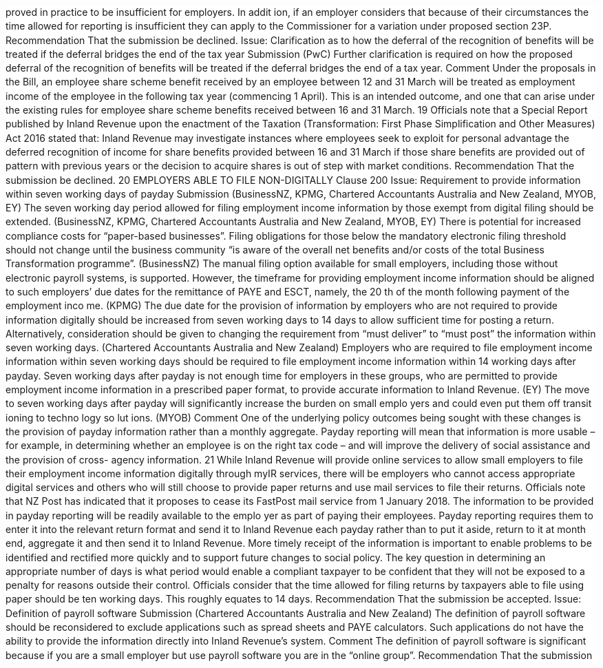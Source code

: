 proved in practice to be insufficient for employers. In addit ion, if an employer considers that because of their circumstances the time allowed for reporting is insufficient they can apply to the Commissioner for a variation under proposed section 23P. Recommendation That the submission be declined. Issue: Clarification as to how the deferral of the recognition of benefits will be treated if the deferral bridges the end of the tax year Submission (PwC) Further clarification is required on how the proposed deferral of the recognition of benefits will be treated if the deferral bridges the end of a tax year. Comment Under the proposals in the Bill, an employee share scheme benefit received by an employee between 12 and 31 March will be treated as employment income of the employee in the following tax year (commencing 1 April). This is an intended outcome, and one that can arise under the existing rules for employee share scheme benefits received between 16 and 31 March. 19 Officials note that a Special Report published by Inland Revenue upon the enactment of the Taxation (Transformation: First Phase Simplification and Other Measures) Act 2016 stated that: Inland Revenue may investigate instances where employees seek to exploit for personal advantage the deferred recognition of income for share benefits provided between 16 and 31 March if those share benefits are provided out of pattern with previous years or the decision to acquire shares is out of step with market conditions. Recommendation That the submission be declined. 20 EMPLOYERS ABLE TO FILE NON-DIGITALLY Clause 200 Issue: Requirement to provide information within seven working days of payday Submission (BusinessNZ, KPMG, Chartered Accountants Australia and New Zealand, MYOB, EY) The seven working day period allowed for filing employment income information by those exempt from digital filing should be extended. (BusinessNZ, KPMG, Chartered Accountants Australia and New Zealand, MYOB, EY) There is potential for increased compliance costs for “paper-based businesses”. Filing obligations for those below the mandatory electronic filing threshold should not change until the business community “is aware of the overall net benefits and/or costs of the total Business Transformation programme”. (BusinessNZ) The manual filing option available for small employers, including those without electronic payroll systems, is supported. However, the timeframe for providing employment income information should be aligned to such employers’ due dates for the remittance of PAYE and ESCT, namely, the 20 th of the month following payment of the employment inco me. (KPMG) The due date for the provision of information by employers who are not required to provide information digitally should be increased from seven working days to 14 days to allow sufficient time for posting a return. Alternatively, consideration should be given to changing the requirement from “must deliver” to “must post” the information within seven working days. (Chartered Accountants Australia and New Zealand) Employers who are required to file employment income information within seven working days should be required to file employment income information within 14 working days after payday. Seven working days after payday is not enough time for employers in these groups, who are permitted to provide employment income information in a prescribed paper format, to provide accurate information to Inland Revenue. (EY) The move to seven working days after payday will significantly increase the burden on small emplo yers and could even put them off transit ioning to techno logy so lut ions. (MYOB) Comment One of the underlying policy outcomes being sought with these changes is the provision of payday information rather than a monthly aggregate. Payday reporting will mean that information is more usable – for example, in determining whether an employee is on the right tax code – and will improve the delivery of social assistance and the provision of cross- agency information. 21 While Inland Revenue will provide online services to allow small employers to file their employment income information digitally through myIR services, there will be employers who cannot access appropriate digital services and others who will still choose to provide paper returns and use mail services to file their returns. Officials note that NZ Post has indicated that it proposes to cease its FastPost mail service from 1 January 2018. The information to be provided in payday reporting will be readily available to the emplo yer as part of paying their employees. Payday reporting requires them to enter it into the relevant return format and send it to Inland Revenue each payday rather than to put it aside, return to it at month end, aggregate it and then send it to Inland Revenue. More timely receipt of the information is important to enable problems to be identified and rectified more quickly and to support future changes to social policy. The key question in determining an appropriate number of days is what period would enable a compliant taxpayer to be confident that they will not be exposed to a penalty for reasons outside their control. Officials consider that the time allowed for filing returns by taxpayers able to file using paper should be ten working days. This roughly equates to 14 days. Recommendation That the submission be accepted. Issue: Definition of payroll software Submission (Chartered Accountants Australia and New Zealand) The definition of payroll software should be reconsidered to exclude applications such as spread sheets and PAYE calculators. Such applications do not have the ability to provide the information directly into Inland Revenue’s system. Comment The definition of payroll software is significant because if you are a small employer but use payroll software you are in the “online group”. Recommendation That the submission